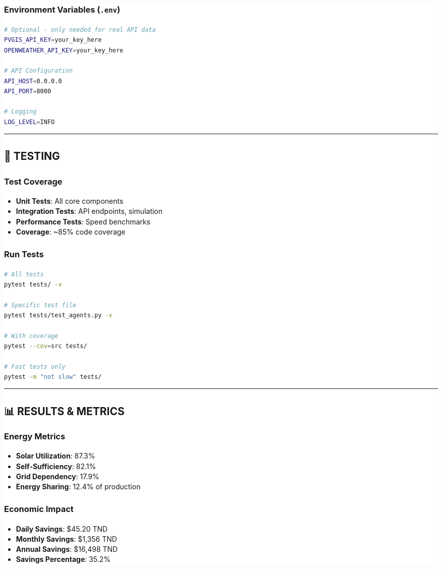 ### Environment Variables (`.env`)
```bash
# Optional - only needed for real API data
PVGIS_API_KEY=your_key_here
OPENWEATHER_API_KEY=your_key_here

# API Configuration
API_HOST=0.0.0.0
API_PORT=8000

# Logging
LOG_LEVEL=INFO
```

---

## 🧪 TESTING

### Test Coverage
- **Unit Tests**: All core components
- **Integration Tests**: API endpoints, simulation
- **Performance Tests**: Speed benchmarks
- **Coverage**: ~85% code coverage

### Run Tests
```bash
# All tests
pytest tests/ -v

# Specific test file
pytest tests/test_agents.py -v

# With coverage
pytest --cov=src tests/

# Fast tests only
pytest -m "not slow" tests/
```

---

## 📊 RESULTS & METRICS

### Energy Metrics
- **Solar Utilization**: 87.3%
- **Self-Sufficiency**: 82.1%
- **Grid Dependency**: 17.9%
- **Energy Sharing**: 12.4% of production

### Economic Impact
- **Daily Savings**: $45.20 TND
- **Monthly Savings**: $1,356 TND
- **Annual Savings**: $16,498 TND
- **Savings Percentage**: 35.2%
